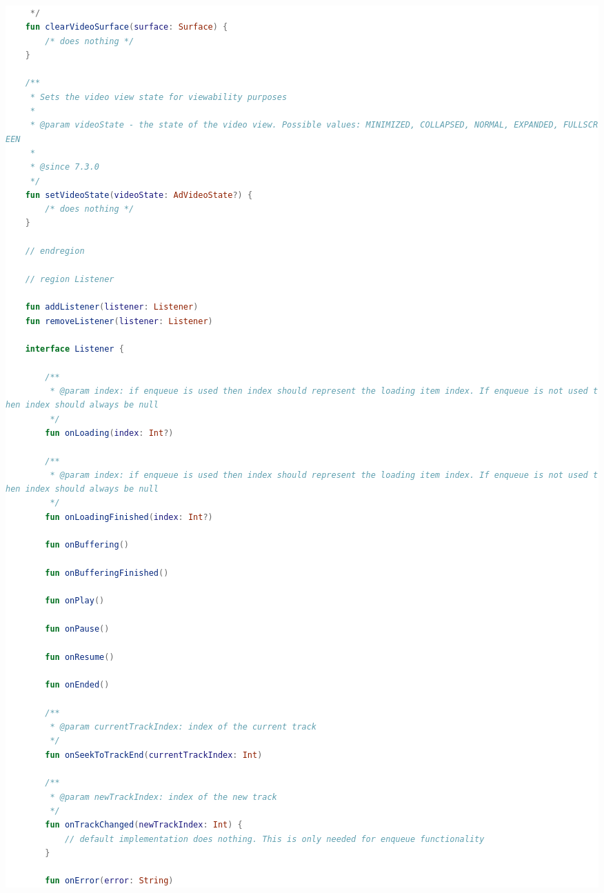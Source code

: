```kotlin
     */
    fun clearVideoSurface(surface: Surface) {
        /* does nothing */
    }

    /**
     * Sets the video view state for viewability purposes
     *
     * @param videoState - the state of the video view. Possible values: MINIMIZED, COLLAPSED, NORMAL, EXPANDED, FULLSCREEN
     *
     * @since 7.3.0
     */
    fun setVideoState(videoState: AdVideoState?) {
        /* does nothing */
    }

    // endregion

    // region Listener

    fun addListener(listener: Listener)
    fun removeListener(listener: Listener)

    interface Listener {

        /**
         * @param index: if enqueue is used then index should represent the loading item index. If enqueue is not used then index should always be null
         */
        fun onLoading(index: Int?)

        /**
         * @param index: if enqueue is used then index should represent the loading item index. If enqueue is not used then index should always be null
         */
        fun onLoadingFinished(index: Int?)

        fun onBuffering()

        fun onBufferingFinished()

        fun onPlay()

        fun onPause()

        fun onResume()

        fun onEnded()

        /**
         * @param currentTrackIndex: index of the current track
         */
        fun onSeekToTrackEnd(currentTrackIndex: Int)

        /**
         * @param newTrackIndex: index of the new track
         */
        fun onTrackChanged(newTrackIndex: Int) {
            // default implementation does nothing. This is only needed for enqueue functionality
        }

        fun onError(error: String)
```